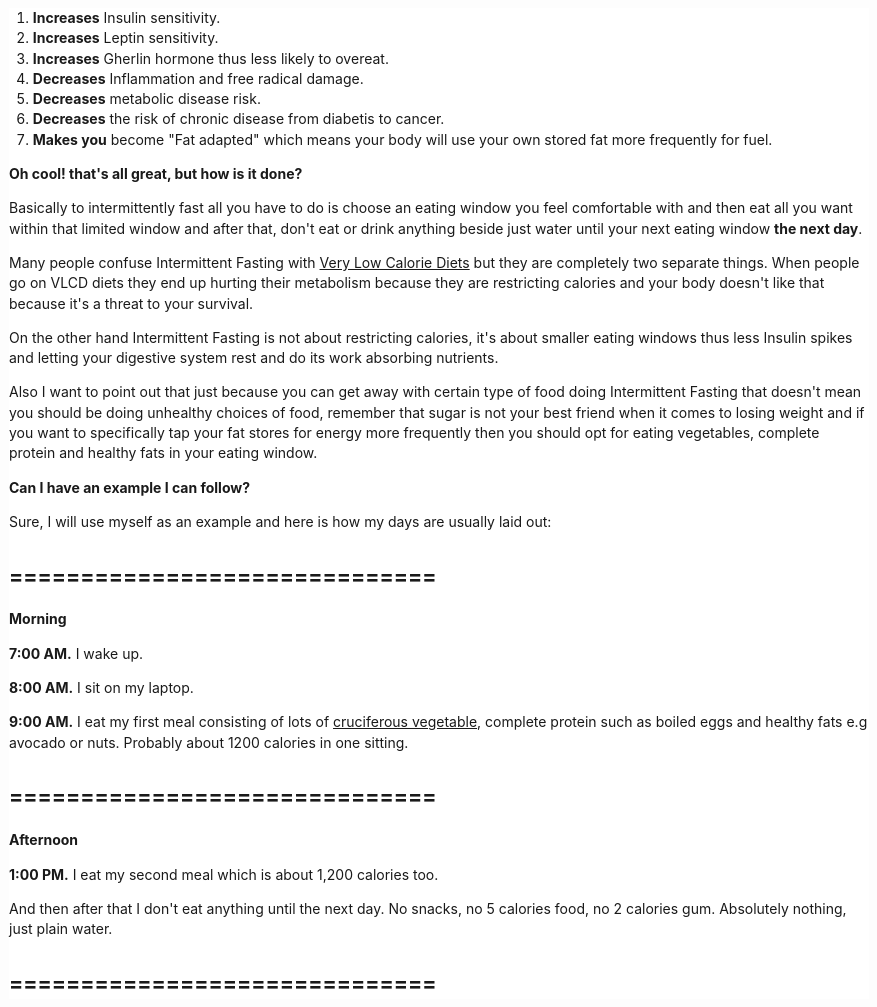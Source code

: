 1. <b>Increases</b> Insulin sensitivity.
2. <b>Increases</b> Leptin sensitivity.
3. <b>Increases</b> Gherlin hormone thus less likely to overeat.
4. <b>Decreases</b> Inflammation and free radical damage.
5. <b>Decreases</b> metabolic disease risk.
6. <b>Decreases</b> the risk of chronic disease from diabetis to cancer.
7. <b>Makes you</b> become "Fat adapted" which means your body will use your own stored fat more frequently for fuel.

<b>Oh cool! that's all great, but how is it done?</b>

Basically to intermittently fast all you have to do is choose an eating window you feel comfortable with and then eat all you want within that limited window and after that, don't eat or drink anything beside just water until your next eating window <b>the next day</b>.

Many people confuse Intermittent Fasting with [Very Low Calorie Diets](https://www.youtube.com/watch?v=mDGcXTGWzaY) but they are completely two separate things. When people go on VLCD diets they end up hurting their metabolism because they are restricting calories and your body doesn't like that because it's a threat to your survival.

On the other hand Intermittent Fasting is not about restricting calories, it's about smaller eating windows thus less Insulin spikes and letting your digestive system rest and do its work absorbing nutrients.

Also I want to point out that just because you can get away with certain type of food doing Intermittent Fasting that doesn't mean you should be doing unhealthy choices of food, remember that sugar is not your best friend when it comes to losing weight and if you want to specifically tap your fat stores for energy more frequently then you should opt for eating vegetables, complete protein and healthy fats in your eating window.

<b>Can I have an example I can follow?</b>

Sure, I will use myself as an example and here is how my days are usually laid out:

## ==============================

<b>Morning</b>

<b>7:00 AM.</b> I wake up.

<b>8:00 AM.</b> I sit on my laptop.

<b>9:00 AM.</b> I eat my first meal consisting of lots of [cruciferous vegetable](https://www.cancer.gov/about-cancer/causes-prevention/risk/diet/cruciferous-vegetables-fact-sheet), complete protein such as boiled eggs and healthy fats e.g avocado or nuts. Probably about 1200 calories in one sitting.

## ==============================

<b>Afternoon</b>

<b>1:00 PM.</b> I eat my second meal which is about 1,200 calories too.

And then after that I don't eat anything until the next day. No snacks, no 5 calories food, no 2 calories gum. Absolutely nothing, just plain water.

## ==============================
